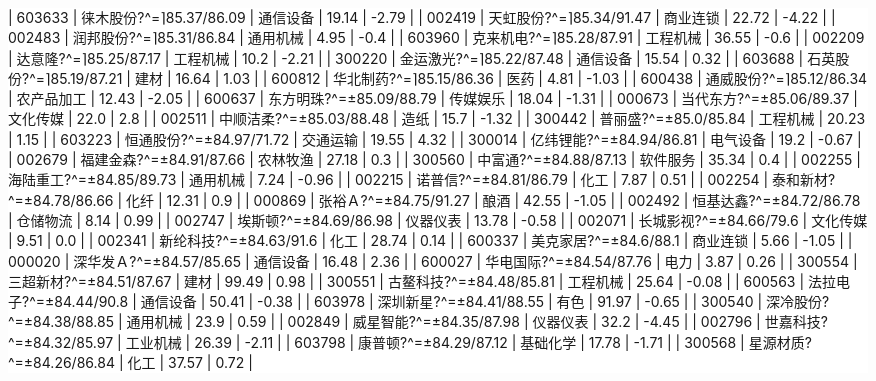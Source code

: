 | 603633 | 徕木股份?^=⌉85.37/86.09  |  通信设备  |   19.14   | -2.79  |
| 002419 | 天虹股份?^=⌉85.34/91.47  |  商业连锁  |   22.72   | -4.22  |
| 002483 | 润邦股份?^=⌉85.31/86.84  |  通用机械  |    4.95   |  -0.4  |
| 603960 | 克来机电?^=⌉85.28/87.91  |  工程机械  |   36.55   |  -0.6  |
| 002209 |  达意隆?^=⌉85.25/87.17   |  工程机械  |    10.2   | -2.21  |
| 300220 | 金运激光?^=⌉85.22/87.48  |  通信设备  |   15.54   |  0.32  |
| 603688 | 石英股份?^=⌉85.19/87.21  |    建材    |   16.64   |  1.03  |
| 600812 | 华北制药?^=⌉85.15/86.36  |    医药    |    4.81   | -1.03  |
| 600438 | 通威股份?^=⌉85.12/86.34  | 农产品加工 |   12.43   | -2.05  |
| 600637 | 东方明珠?^=±85.09/88.79  |  传媒娱乐  |   18.04   | -1.31  |
| 000673 | 当代东方?^=±85.06/89.37  |  文化传媒  |    22.0   |  2.8   |
| 002511 | 中顺洁柔?^=±85.03/88.48  |    造纸    |    15.7   | -1.32  |
| 300442 |   普丽盛?^=±85.0/85.84   |  工程机械  |   20.23   |  1.15  |
| 603223 | 恒通股份?^=±84.97/71.72  |  交通运输  |   19.55   |  4.32  |
| 300014 | 亿纬锂能?^=±84.94/86.81  |  电气设备  |    19.2   | -0.67  |
| 002679 | 福建金森?^=±84.91/87.66  |  农林牧渔  |   27.18   |  0.3   |
| 300560 |  中富通?^=±84.88/87.13   |  软件服务  |   35.34   |  0.4   |
| 002255 | 海陆重工?^=±84.85/89.73  |  通用机械  |    7.24   | -0.96  |
| 002215 |  诺普信?^=±84.81/86.79   |    化工    |    7.87   |  0.51  |
| 002254 | 泰和新材?^=±84.78/86.66  |    化纤    |   12.31   |  0.9   |
| 000869 |  张裕Ａ?^=±84.75/91.27   |    酿酒    |   42.55   | -1.05  |
| 002492 | 恒基达鑫?^=±84.72/86.78  |  仓储物流  |    8.14   |  0.99  |
| 002747 |  埃斯顿?^=±84.69/86.98   |  仪器仪表  |   13.78   | -0.58  |
| 002071 |  长城影视?^=±84.66/79.6  |  文化传媒  |    9.51   |  0.0   |
| 002341 |  新纶科技?^=±84.63/91.6  |    化工    |   28.74   |  0.14  |
| 600337 |  美克家居?^=±84.6/88.1   |  商业连锁  |    5.66   | -1.05  |
| 000020 | 深华发Ａ?^=±84.57/85.65  |  通信设备  |   16.48   |  2.36  |
| 600027 | 华电国际?^=±84.54/87.76  |    电力    |    3.87   |  0.26  |
| 300554 | 三超新材?^=±84.51/87.67  |    建材    |   99.49   |  0.98  |
| 300551 | 古鳌科技?^=±84.48/85.81  |  工程机械  |   25.64   | -0.08  |
| 600563 |  法拉电子?^=±84.44/90.8  |  通信设备  |   50.41   | -0.38  |
| 603978 | 深圳新星?^=±84.41/88.55  |    有色    |   91.97   | -0.65  |
| 300540 | 深冷股份?^=±84.38/88.85  |  通用机械  |    23.9   |  0.59  |
| 002849 | 威星智能?^=±84.35/87.98  |  仪器仪表  |    32.2   | -4.45  |
| 002796 | 世嘉科技?^=±84.32/85.97  |  工业机械  |   26.39   | -2.11  |
| 603798 |  康普顿?^=±84.29/87.12   |  基础化学  |   17.78   | -1.71  |
| 300568 | 星源材质?^=±84.26/86.84  |    化工    |   37.57   |  0.72  |